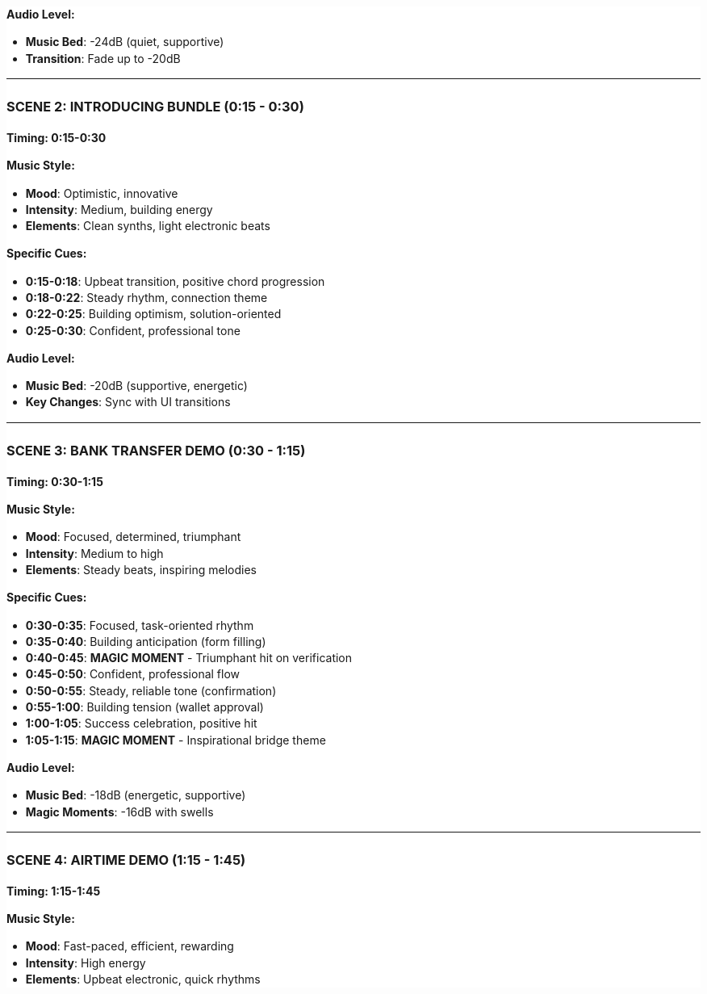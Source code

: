 **Audio Level:**
- **Music Bed**: -24dB (quiet, supportive)
- **Transition**: Fade up to -20dB

---

### **SCENE 2: INTRODUCING BUNDLE (0:15 - 0:30)**
**Timing: 0:15-0:30**

**Music Style:**
- **Mood**: Optimistic, innovative
- **Intensity**: Medium, building energy
- **Elements**: Clean synths, light electronic beats

**Specific Cues:**
- **0:15-0:18**: Upbeat transition, positive chord progression
- **0:18-0:22**: Steady rhythm, connection theme
- **0:22-0:25**: Building optimism, solution-oriented
- **0:25-0:30**: Confident, professional tone

**Audio Level:**
- **Music Bed**: -20dB (supportive, energetic)
- **Key Changes**: Sync with UI transitions

---

### **SCENE 3: BANK TRANSFER DEMO (0:30 - 1:15)**
**Timing: 0:30-1:15**

**Music Style:**
- **Mood**: Focused, determined, triumphant
- **Intensity**: Medium to high
- **Elements**: Steady beats, inspiring melodies

**Specific Cues:**
- **0:30-0:35**: Focused, task-oriented rhythm
- **0:35-0:40**: Building anticipation (form filling)
- **0:40-0:45**: **MAGIC MOMENT** - Triumphant hit on verification
- **0:45-0:50**: Confident, professional flow
- **0:50-0:55**: Steady, reliable tone (confirmation)
- **0:55-1:00**: Building tension (wallet approval)
- **1:00-1:05**: Success celebration, positive hit
- **1:05-1:15**: **MAGIC MOMENT** - Inspirational bridge theme

**Audio Level:**
- **Music Bed**: -18dB (energetic, supportive)
- **Magic Moments**: -16dB with swells

---

### **SCENE 4: AIRTIME DEMO (1:15 - 1:45)**
**Timing: 1:15-1:45**

**Music Style:**
- **Mood**: Fast-paced, efficient, rewarding
- **Intensity**: High energy
- **Elements**: Upbeat electronic, quick rhythms
